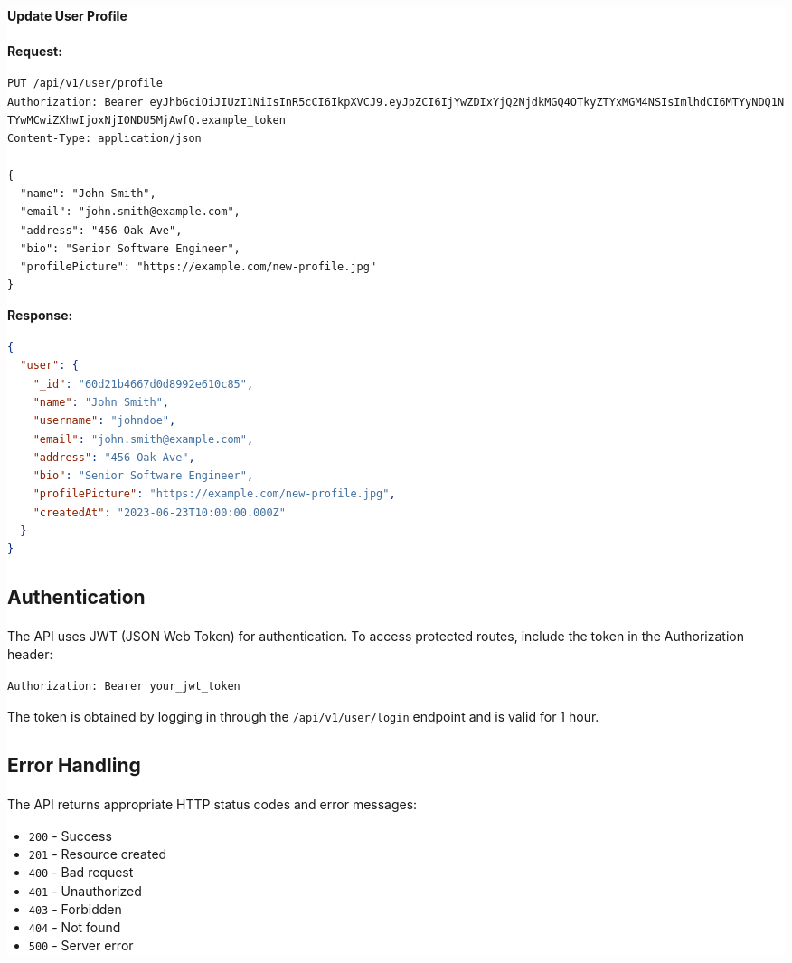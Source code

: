 #### Update User Profile

**Request:**
```http
PUT /api/v1/user/profile
Authorization: Bearer eyJhbGciOiJIUzI1NiIsInR5cCI6IkpXVCJ9.eyJpZCI6IjYwZDIxYjQ2NjdkMGQ4OTkyZTYxMGM4NSIsImlhdCI6MTYyNDQ1NTYwMCwiZXhwIjoxNjI0NDU5MjAwfQ.example_token
Content-Type: application/json

{
  "name": "John Smith",
  "email": "john.smith@example.com",
  "address": "456 Oak Ave",
  "bio": "Senior Software Engineer",
  "profilePicture": "https://example.com/new-profile.jpg"
}
```

**Response:**
```json
{
  "user": {
    "_id": "60d21b4667d0d8992e610c85",
    "name": "John Smith",
    "username": "johndoe",
    "email": "john.smith@example.com",
    "address": "456 Oak Ave",
    "bio": "Senior Software Engineer",
    "profilePicture": "https://example.com/new-profile.jpg",
    "createdAt": "2023-06-23T10:00:00.000Z"
  }
}
```

## Authentication

The API uses JWT (JSON Web Token) for authentication. To access protected routes, include the token in the Authorization header:

```
Authorization: Bearer your_jwt_token
```

The token is obtained by logging in through the `/api/v1/user/login` endpoint and is valid for 1 hour.

## Error Handling

The API returns appropriate HTTP status codes and error messages:

- `200` - Success
- `201` - Resource created
- `400` - Bad request
- `401` - Unauthorized
- `403` - Forbidden
- `404` - Not found
- `500` - Server error
